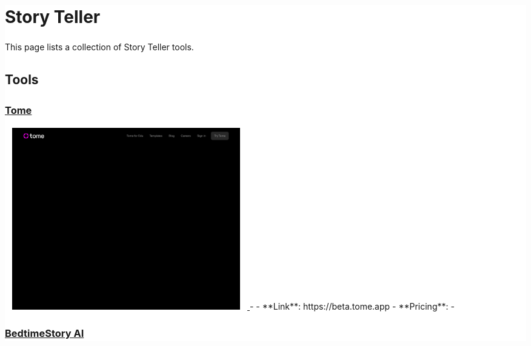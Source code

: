 # Story Teller

This page lists a collection of Story Teller tools.

## Tools

### [Tome](https://beta.tome.app)
<a href="https://beta.tome.app">
   <img src="media/Tome.png" width="400" height="300">
</a>
-
- **Link**: https://beta.tome.app
- **Pricing**: -

### [BedtimeStory AI](https://www.bedtimestory.ai)
<a href="https://www.bedtimestory.ai">